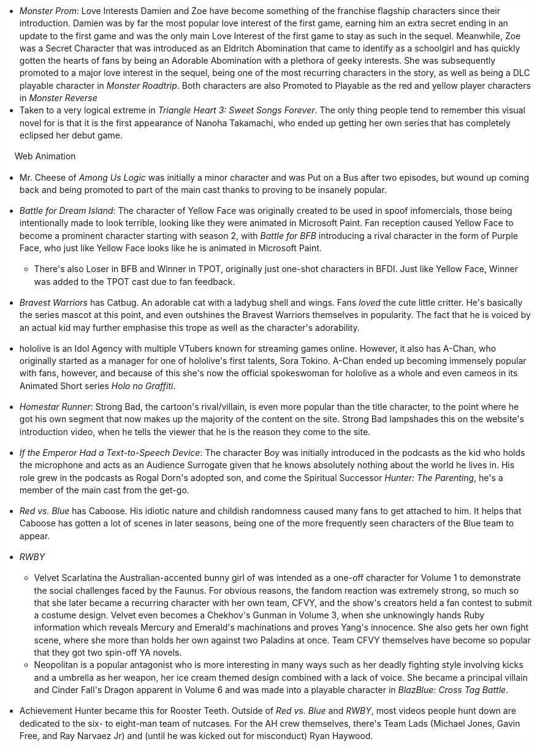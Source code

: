 -   _Monster Prom_: Love Interests Damien and Zoe have become something of the franchise flagship characters since their introduction. Damien was by far the most popular love interest of the first game, earning him an extra secret ending in an update to the first game and was the only main Love Interest of the first game to stay as such in the sequel. Meanwhile, Zoe was a Secret Character that was introduced as an Eldritch Abomination that came to identify as a schoolgirl and has quickly gotten the hearts of fans by being an Adorable Abomination with a plethora of geeky interests. She was subsequently promoted to a major love interest in the sequel, being one of the most recurring characters in the story, as well as being a DLC playable character in _Monster Roadtrip_. Both characters are also Promoted to Playable as the red and yellow player characters in _Monster Reverse_
-   Taken to a very logical extreme in _Triangle Heart 3: Sweet Songs Forever_. The only thing people tend to remember this visual novel for is that it is the first appearance of Nanoha Takamachi, who ended up getting her own series that has completely eclipsed her debut game.

    Web Animation 

-   Mr. Cheese of _Among Us Logic_ was initially a minor character and was Put on a Bus after two episodes, but wound up coming back and being promoted to part of the main cast thanks to proving to be insanely popular.
-   _Battle for Dream Island_: The character of Yellow Face was originally created to be used in spoof infomercials, those being intentionally made to look terrible, looking like they were animated in Microsoft Paint. Fan reception caused Yellow Face to become a prominent character starting with season 2, with _Battle for BFB_ introducing a rival character in the form of Purple Face, who just like Yellow Face looks like he is animated in Microsoft Paint.
    -   There's also Loser in BFB and Winner in TPOT, originally just one-shot characters in BFDI. Just like Yellow Face, Winner was added to the TPOT cast due to fan feedback.
-   _Bravest Warriors_ has Catbug. An adorable cat with a ladybug shell and wings. Fans _loved_ the cute little critter. He's basically the series mascot at this point, and even outshines the Bravest Warriors themselves in popularity. The fact that he is voiced by an actual kid may further emphasise this trope as well as the character's adorability.
-   hololive is an Idol Agency with multiple VTubers known for streaming games online. However, it also has A-Chan, who originally started as a manager for one of hololive's first talents, Sora Tokino. A-Chan ended up becoming immensely popular with fans, however, and because of this she's now the official spokeswoman for hololive as a whole and even cameos in its Animated Short series _Holo no Graffiti_.
-   _Homestar Runner_: Strong Bad, the cartoon's rival/villain, is even more popular than the title character, to the point where he got his own segment that now makes up the majority of the content on the site. Strong Bad lampshades this on the website's introduction video, when he tells the viewer that he is the reason they come to the site.

-   _If the Emperor Had a Text-to-Speech Device_: The character Boy was initially introduced in the podcasts as the kid who holds the microphone and acts as an Audience Surrogate given that he knows absolutely nothing about the world he lives in. His role grew in the podcasts as Rogal Dorn's adopted son, and come the Spiritual Successor _Hunter: The Parenting_, he's a member of the main cast from the get-go.
-   _Red vs. Blue_ has Caboose. His idiotic nature and childish randomness caused many fans to get attached to him. It helps that Caboose has gotten a lot of scenes in later seasons, being one of the more frequently seen characters of the Blue team to appear.
-   _RWBY_
    -   Velvet Scarlatina the Australian-accented bunny girl of was intended as a one-off character for Volume 1 to demonstrate the social challenges faced by the Faunus. For obvious reasons, the fandom reaction was extremely strong, so much so that she later became a recurring character with her own team, CFVY, and the show's creators held a fan contest to submit a costume design. Velvet even becomes a Chekhov's Gunman in Volume 3, when she unknowingly hands Ruby information which reveals Mercury and Emerald's machinations and proves Yang's innocence. She also gets her own fight scene, where she more than holds her own against two Paladins at once. Team CFVY themselves have become so popular that they got two spin-off YA novels.
    -   Neopolitan is a popular antagonist who is more interesting in many ways such as her deadly fighting style involving kicks and a umbrella as her weapon, her ice cream themed design combined with a lack of voice. She became a principal villain and Cinder Fall's Dragon apparent in Volume 6 and was made into a playable character in _BlazBlue: Cross Tag Battle_.
-   Achievement Hunter became this for Rooster Teeth. Outside of _Red vs. Blue_ and _RWBY_, most videos people hunt down are dedicated to the six- to eight-man team of nutcases. For the AH crew themselves, there's Team Lads (Michael Jones, Gavin Free, and Ray Narvaez Jr) and (until he was kicked out for misconduct) Ryan Haywood.